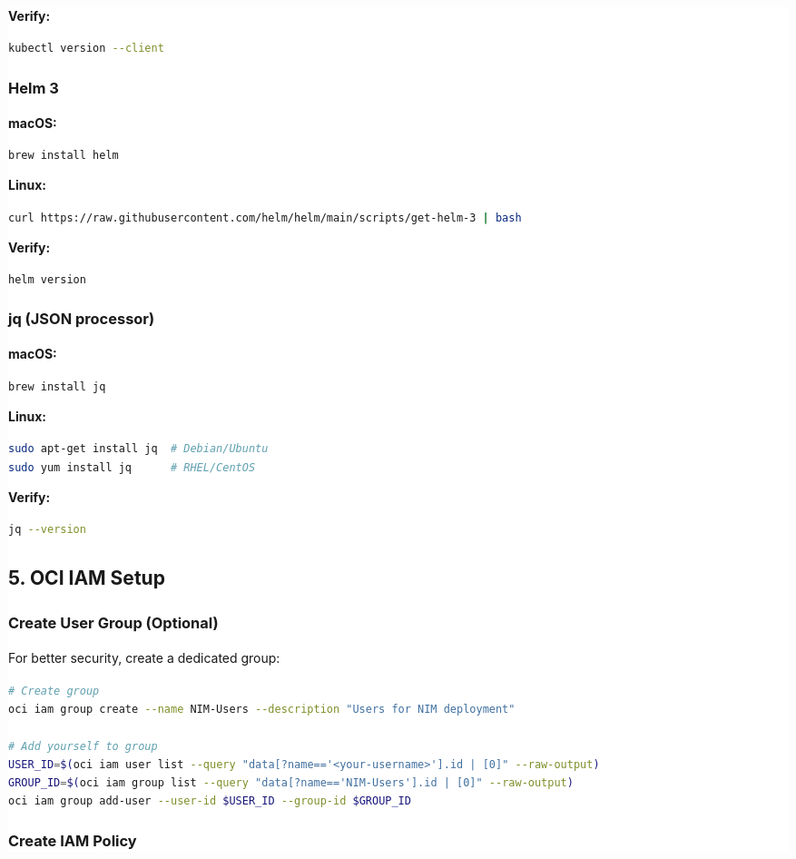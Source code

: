 **Verify:**
```bash
kubectl version --client
```

### Helm 3

**macOS:**
```bash
brew install helm
```

**Linux:**
```bash
curl https://raw.githubusercontent.com/helm/helm/main/scripts/get-helm-3 | bash
```

**Verify:**
```bash
helm version
```

### jq (JSON processor)

**macOS:**
```bash
brew install jq
```

**Linux:**
```bash
sudo apt-get install jq  # Debian/Ubuntu
sudo yum install jq      # RHEL/CentOS
```

**Verify:**
```bash
jq --version
```

## 5. OCI IAM Setup

### Create User Group (Optional)

For better security, create a dedicated group:

```bash
# Create group
oci iam group create --name NIM-Users --description "Users for NIM deployment"

# Add yourself to group
USER_ID=$(oci iam user list --query "data[?name=='<your-username>'].id | [0]" --raw-output)
GROUP_ID=$(oci iam group list --query "data[?name=='NIM-Users'].id | [0]" --raw-output)
oci iam group add-user --user-id $USER_ID --group-id $GROUP_ID
```

### Create IAM Policy
